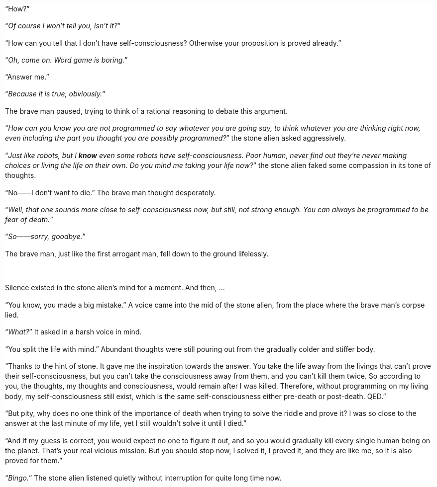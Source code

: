 “How?”

“*Of course I won’t tell you, isn’t it?*”

“How can you tell that I don’t have self-consciousness? Otherwise your proposition is proved already.”

“*Oh, come on. Word game is boring.*”

“Answer me.”

“*Because it is true, obviously.*”

The brave man paused, trying to think of a rational reasoning to debate this argument.

“*How can you know you are not programmed to say whatever you are going say, to think whatever you are thinking right now, even including the part you thought you are possibly programmed?*” the stone alien asked aggressively.

“*Just like robots, but I **know** even some robots have self-consciousness. Poor human, never find out they’re never making choices or living the life on their own. Do you mind me taking your life now?*” the stone alien faked some compassion in its tone of thoughts.

“No——I don’t want to die.” The brave man thought desperately.

“*Well, that one sounds more close to self-consciousness now, but still, not strong enough. You can always be programmed to be fear of death.*”

“*So——sorry, goodbye.*”

The brave man, just like the first arrogant man, fell down to the ground lifelessly.

<br>

Silence existed in the stone alien’s mind for a moment. And then, …

“You know, you made a big mistake.” A voice came into the mid of the stone alien, from the place where the brave man’s corpse lied.

“*What?*” It asked in a harsh voice in mind.

“You split the life with mind.” Abundant thoughts were still pouring out from the gradually colder and stiffer body.

“Thanks to the hint of stone. It gave me the inspiration towards the answer. You take the life away from the livings that can’t prove their self-consciousness, but you can’t take the consciousness away from them, and you can’t kill them twice. So according to you, the thoughts, my thoughts and consciousness, would remain after I was killed. Therefore, without programming on my living body, my self-consciousness still exist, which is the same self-consciousness either pre-death or post-death. QED.”

“But pity, why does no one think of the importance of death when trying to solve the riddle and prove it? I was so close to the answer at the last minute of my life, yet I still wouldn’t solve it until I died.”

“And if my guess is correct, you would expect no one to figure it out, and so you would gradually kill every single human being on the planet. That’s your real vicious mission. But you should stop now, I solved it, I proved it, and they are like me, so it is also proved for them.”

“*Bingo.*” The stone alien listened quietly without interruption for quite long time now.
